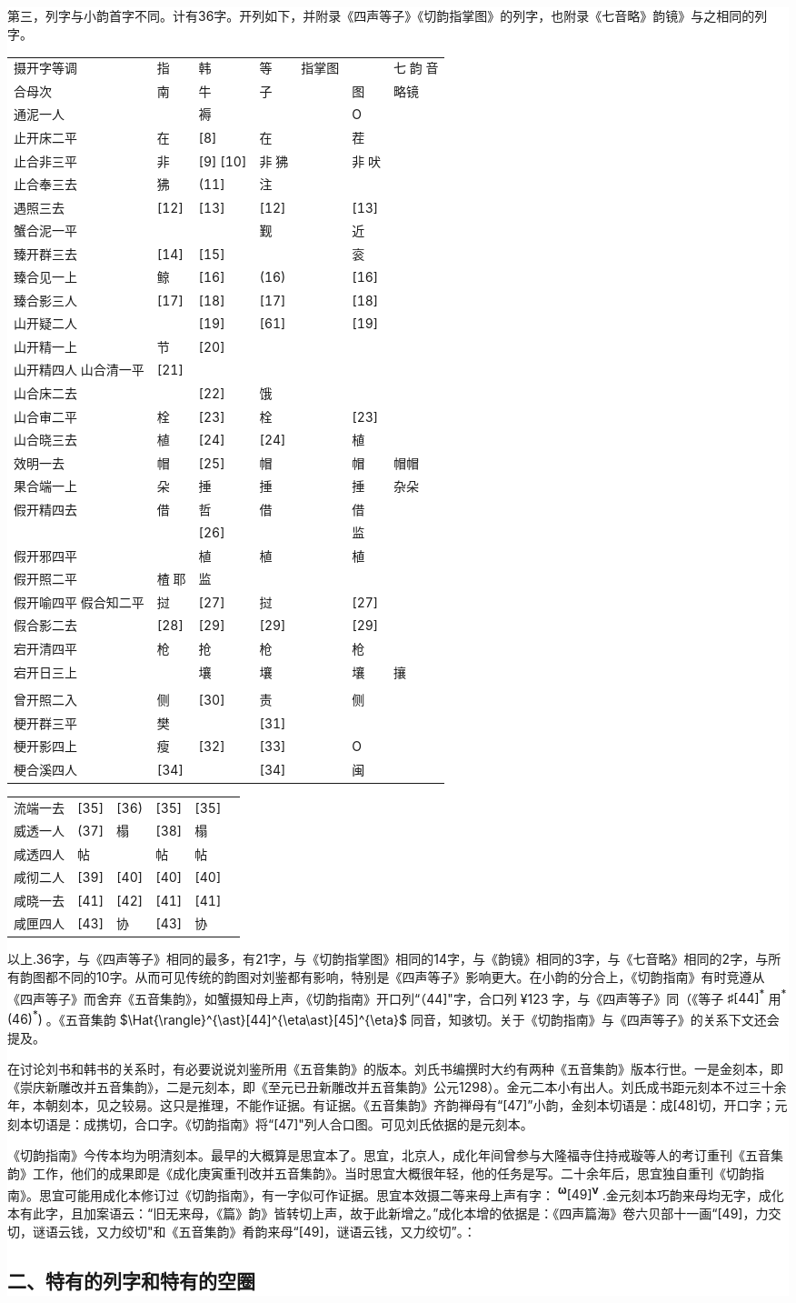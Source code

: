 第三，列字与小韵首字不同。计有36字。开列如下，并附录《四声等子》《切韵指掌图》的列字，也附录《七音略》韵镜》与之相同的列字。  

<html><body><table><tr><td>摄开字等调</td><td>指</td><td>韩</td><td>等</td><td>指掌图</td><td></td><td>七 韵 音</td></tr><tr><td>合母次</td><td>南</td><td>牛</td><td>子</td><td></td><td>图</td><td>略镜</td></tr><tr><td>通泥一人</td><td></td><td>褥</td><td></td><td></td><td>O</td><td></td></tr><tr><td>止开床二平</td><td>在</td><td>[8]</td><td>在</td><td></td><td>茬</td><td></td></tr><tr><td>止合非三平</td><td>非</td><td>[9] [10]</td><td>非 狒</td><td></td><td>非 吠</td><td></td></tr><tr><td>止合奉三去</td><td>狒</td><td>(11]</td><td>注</td><td></td><td></td><td></td></tr><tr><td>遇照三去</td><td>[12]</td><td>[13]</td><td>[12]</td><td></td><td>[13]</td><td></td></tr><tr><td>蟹合泥一平</td><td></td><td></td><td>觐</td><td></td><td>近</td><td></td></tr><tr><td>臻开群三去</td><td>[14]</td><td>[15]</td><td></td><td></td><td>衮</td><td></td></tr><tr><td>臻合见一上</td><td>鲸</td><td>[16]</td><td>(16)</td><td></td><td>[16]</td><td></td></tr><tr><td>臻合影三人</td><td>[17]</td><td>[18]</td><td>[17]</td><td></td><td>[18]</td><td></td></tr><tr><td>山开疑二人</td><td></td><td>[19]</td><td>[61]</td><td></td><td>[19]</td><td></td></tr><tr><td>山开精一上</td><td>节</td><td>[20]</td><td></td><td></td><td></td><td></td></tr><tr><td>山开精四人 山合清一平</td><td>[21]</td><td></td><td></td><td></td><td></td><td></td></tr><tr><td>山合床二去</td><td></td><td>[22]</td><td>饿</td><td></td><td></td><td></td></tr><tr><td>山合审二平</td><td>栓</td><td>[23]</td><td>栓</td><td></td><td>[23]</td><td></td></tr><tr><td>山合晓三去</td><td>植</td><td>[24]</td><td>[24]</td><td></td><td>植</td><td></td></tr><tr><td>效明一去</td><td>帽</td><td>[25]</td><td>帽</td><td></td><td>帽</td><td>帽帽</td></tr><tr><td>果合端一上</td><td>朵</td><td>捶</td><td>捶</td><td></td><td>捶</td><td>杂朵</td></tr><tr><td>假开精四去</td><td>借</td><td>哲</td><td>借</td><td></td><td>借</td><td></td></tr><tr><td></td><td></td><td>[26]</td><td></td><td></td><td>监</td><td></td></tr><tr><td>假开邪四平</td><td></td><td>植</td><td>植</td><td></td><td>植</td><td></td></tr><tr><td>假开照二平</td><td>楂 耶</td><td>监</td><td></td><td></td><td></td><td></td></tr><tr><td>假开喻四平 假合知二平</td><td>挝</td><td>[27]</td><td>挝</td><td></td><td>[27]</td><td></td></tr><tr><td>假合影二去</td><td>[28]</td><td>[29]</td><td>[29]</td><td></td><td>[29]</td><td></td></tr><tr><td>宕开清四平</td><td>枪</td><td>抢</td><td>枪</td><td></td><td>枪</td><td></td></tr><tr><td>宕开日三上</td><td></td><td>壤</td><td>壤</td><td></td><td>壤</td><td>攘</td></tr><tr><td></td><td></td><td></td><td></td><td></td><td></td><td></td></tr><tr><td>曾开照二入</td><td>侧</td><td>[30]</td><td>责</td><td></td><td>侧</td><td></td></tr><tr><td>梗开群三平</td><td>樊</td><td></td><td>[31]</td><td></td><td></td><td></td></tr><tr><td>梗开影四上</td><td>瘦</td><td>[32]</td><td>[33]</td><td></td><td>O</td><td></td></tr><tr><td>梗合溪四人</td><td>[34]</td><td></td><td>[34]</td><td></td><td>闽</td><td></td></tr></table></body></html>  

<html><body><table><tr><td>流端一去</td><td>[35]</td><td>[36)</td><td>[35]</td><td>[35]</td><td></td></tr><tr><td>威透一人</td><td>(37]</td><td>榻</td><td>[38]</td><td>榻</td><td></td></tr><tr><td>咸透四人</td><td>帖</td><td></td><td>帖</td><td>帖</td><td></td></tr><tr><td>咸彻二人</td><td>[39]</td><td>[40]</td><td>[40]</td><td>[40]</td><td></td></tr><tr><td>咸晓一去</td><td>[41]</td><td>[42]</td><td>[41]</td><td>[41]</td><td></td></tr><tr><td>咸匣四人</td><td>[43]</td><td>协</td><td>[43]</td><td>协</td><td></td></tr></table></body></html>  

以上.36字，与《四声等子》相同的最多，有21字，与《切韵指掌图》相同的14字，与《韵镜》相同的3字，与《七音略》相同的2字，与所有韵图都不同的10字。从而可见传统的韵图对刘鉴都有影响，特别是《四声等子》影响更大。在小韵的分合上，《切韵指南》有时竞遵从《四声等子》而舍弃《五音集韵》，如蟹摄知母上声，《切韵指南》开口列“（44]"字，合口列 $\yen123$ 字，与《四声等子》同（《等子 $\sharp[44]^{*}$ 用$^{*}(46)^{*})$ 。《五音集韵 $\Hat{\rangle}^{\ast}[44]^{\eta\ast}[45]^{\eta}$ 同音，知骇切。关于《切韵指南》与《四声等子》的关系下文还会提及。  

在讨论刘书和韩书的关系时，有必要说说刘鉴所用《五音集韵》的版本。刘氏书编撰时大约有两种《五音集韵》版本行世。一是金刻本，即《崇庆新雕改并五音集韵》，二是元刻本，即《至元已丑新雕改并五音集韵》公元1298）。金元二本小有出人。刘氏成书距元刻本不过三十余年，本朝刻本，见之较易。这只是推理，不能作证据。有证据。《五音集韵》齐韵禅母有“[47]”小韵，金刻本切语是：成[48]切，开口字；元刻本切语是：成携切，合口字。《切韵指南》将“[47]"列人合口图。可见刘氏依据的是元刻本。  

《切韵指南》今传本均为明清刻本。最早的大概算是思宜本了。思宜，北京人，成化年间曾参与大隆福寺住持戒璇等人的考订重刊《五音集韵》工作，他们的成果即是《成化庚寅重刊改并五音集韵》。当时思宜大概很年轻，他的任务是写。二十余年后，思宜独自重刊《切韵指南》。思宜可能用成化本修订过《切韵指南》，有一字似可作证据。思宜本效摄二等来母上声有字： $^{\pmb{\omega}}[49]^{\pmb{\nu}}$ .金元刻本巧韵来母均无字，成化本有此字，且加案语云：“旧无来母，《篇》韵》皆转切上声，故于此新增之。”成化本增的依据是：《四声篇海》卷六贝部十一画“[49]，力交切，谜语云钱，又力绞切"和《五音集韵》肴韵来母“[49]，谜语云钱，又力绞切”。：  

## 二、特有的列字和特有的空圈  

